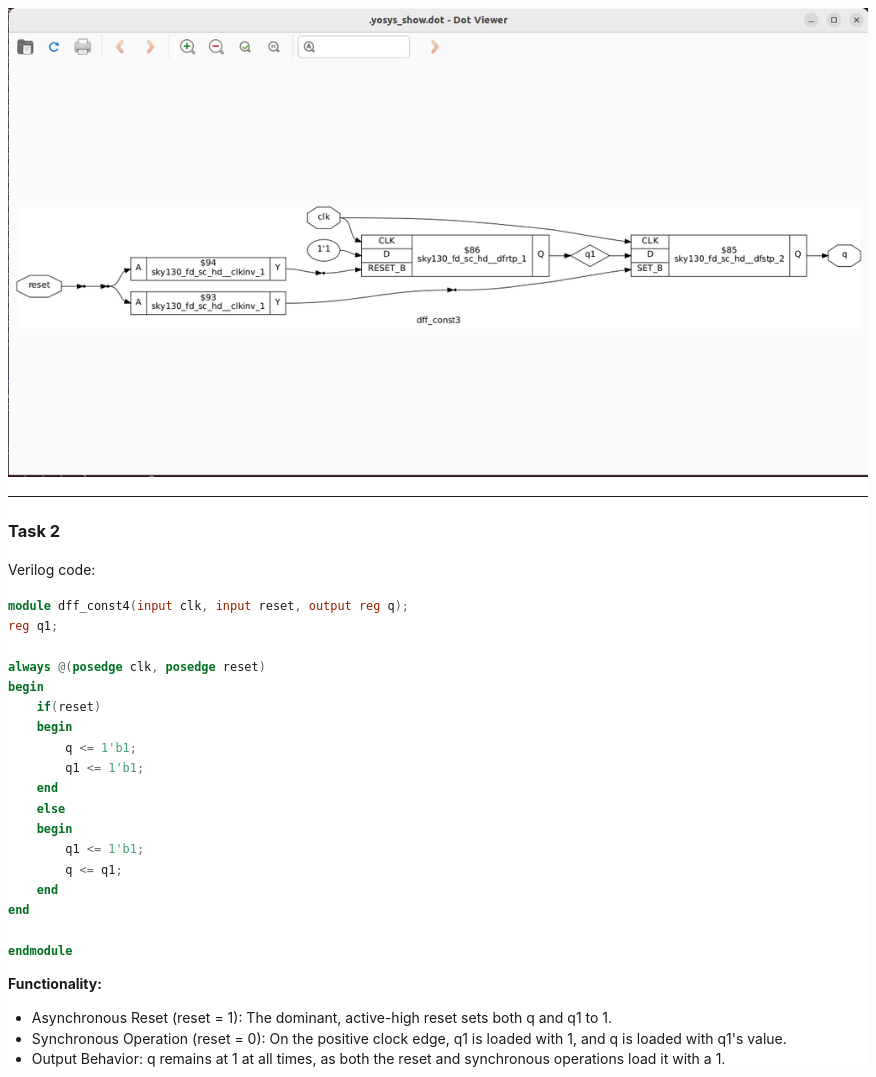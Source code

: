 ![](Images/dff3.png)

---

### Task 2


Verilog code:

```verilog
module dff_const4(input clk, input reset, output reg q);
reg q1;

always @(posedge clk, posedge reset)
begin
	if(reset)
	begin
		q <= 1'b1;
		q1 <= 1'b1;
	end
	else
	begin
		q1 <= 1'b1;
		q <= q1;
	end
end

endmodule
```
**Functionality:**
 - Asynchronous Reset (reset = 1): The dominant, active-high reset sets both q and q1 to 1.
 - Synchronous Operation (reset = 0): On the positive clock edge, q1 is loaded with 1, and q is loaded with q1's value.
 - Output Behavior: q remains at 1 at all times, as both the reset and synchronous operations load it with a 1.
